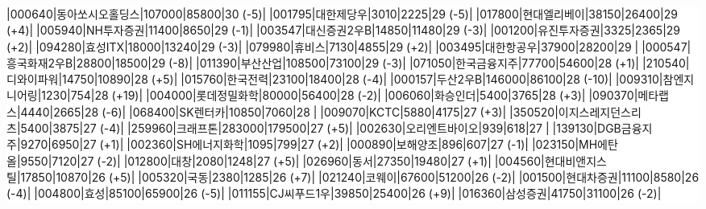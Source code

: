 |000640|동아쏘시오홀딩스|107000|85800|30 (-5)|
|001795|대한제당우|3010|2225|29 (-5)|
|017800|현대엘리베이|38150|26400|29 (+4)|
|005940|NH투자증권|11400|8650|29 (-1)|
|003547|대신증권2우B|14850|11480|29 (-3)|
|001200|유진투자증권|3325|2365|29 (+2)|
|094280|효성ITX|18000|13240|29 (-3)|
|079980|휴비스|7130|4855|29 (+2)|
|003495|대한항공우|37900|28200|29 |
|000547|흥국화재2우B|28800|18500|29 (-8)|
|011390|부산산업|108500|73100|29 (-3)|
|071050|한국금융지주|77700|54600|28 (+1)|
|210540|디와이파워|14750|10890|28 (+5)|
|015760|한국전력|23100|18400|28 (-4)|
|000157|두산2우B|146000|86100|28 (-10)|
|009310|참엔지니어링|1230|754|28 (+19)|
|004000|롯데정밀화학|80000|56400|28 (-2)|
|006060|화승인더|5400|3765|28 (+3)|
|090370|메타랩스|4440|2665|28 (-6)|
|068400|SK렌터카|10850|7060|28 |
|009070|KCTC|5880|4175|27 (+3)|
|350520|이지스레지던스리츠|5400|3875|27 (-4)|
|259960|크래프톤|283000|179500|27 (+5)|
|002630|오리엔트바이오|939|618|27 |
|139130|DGB금융지주|9270|6950|27 (+1)|
|002360|SH에너지화학|1095|799|27 (+2)|
|000890|보해양조|896|607|27 (-1)|
|023150|MH에탄올|9550|7120|27 (-2)|
|012800|대창|2080|1248|27 (+5)|
|026960|동서|27350|19480|27 (+1)|
|004560|현대비앤지스틸|17850|10870|26 (+5)|
|005320|국동|2380|1285|26 (+7)|
|021240|코웨이|67600|51200|26 (-2)|
|001500|현대차증권|11100|8580|26 (-4)|
|004800|효성|85100|65900|26 (-5)|
|011155|CJ씨푸드1우|39850|25400|26 (+9)|
|016360|삼성증권|41750|31100|26 (-2)|